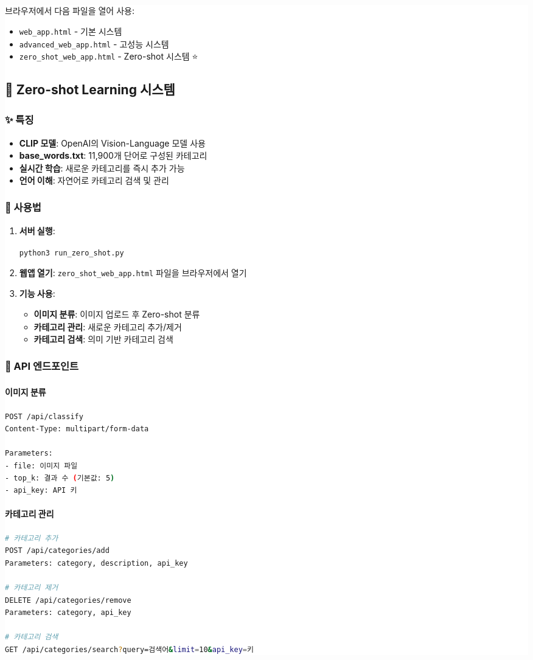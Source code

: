 브라우저에서 다음 파일을 열어 사용:

- `web_app.html` - 기본 시스템
- `advanced_web_app.html` - 고성능 시스템  
- `zero_shot_web_app.html` - Zero-shot 시스템 ⭐

## 🧠 Zero-shot Learning 시스템

### ✨ 특징

- **CLIP 모델**: OpenAI의 Vision-Language 모델 사용
- **base_words.txt**: 11,900개 단어로 구성된 카테고리
- **실시간 학습**: 새로운 카테고리를 즉시 추가 가능
- **언어 이해**: 자연어로 카테고리 검색 및 관리

### 🎯 사용법

1. **서버 실행**:
   ```bash
   python3 run_zero_shot.py
   ```

2. **웹앱 열기**:
   `zero_shot_web_app.html` 파일을 브라우저에서 열기

3. **기능 사용**:
   - **이미지 분류**: 이미지 업로드 후 Zero-shot 분류
   - **카테고리 관리**: 새로운 카테고리 추가/제거
   - **카테고리 검색**: 의미 기반 카테고리 검색

### 🔧 API 엔드포인트

#### 이미지 분류
```bash
POST /api/classify
Content-Type: multipart/form-data

Parameters:
- file: 이미지 파일
- top_k: 결과 수 (기본값: 5)
- api_key: API 키
```

#### 카테고리 관리
```bash
# 카테고리 추가
POST /api/categories/add
Parameters: category, description, api_key

# 카테고리 제거  
DELETE /api/categories/remove
Parameters: category, api_key

# 카테고리 검색
GET /api/categories/search?query=검색어&limit=10&api_key=키
```
